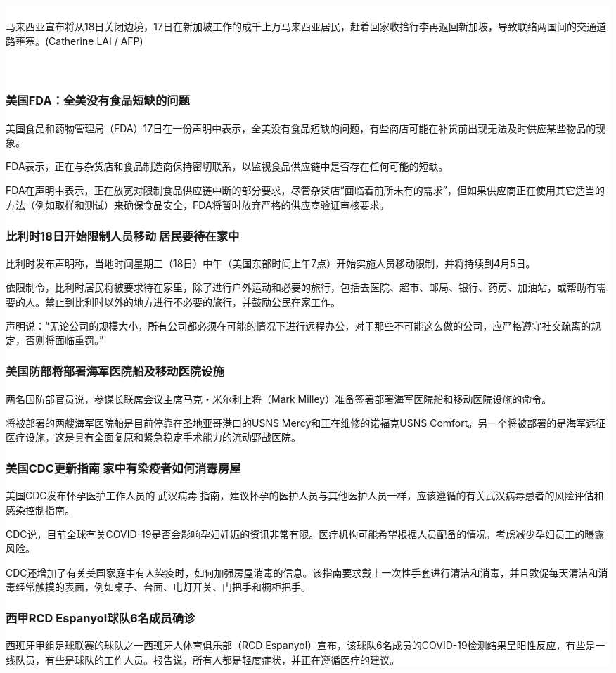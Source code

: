   <img alt="" class="size-large wp-image-11948459" src="http://i.epochtimes.com/assets/uploads/2020/03/000_1PY5BH-600x401.jpg"/>
 </ok>
 <br/><figcaption class="wp-caption-text">
  马来西亚宣布将从18日关闭边境，17日在新加坡工作的成千上万马来西亚居民，赶着回家收拾行李再返回新加坡，导致联络两国间的交通道路壅塞。(Catherine LAI / AFP)
 </figcaption><br/>
</figure><br/>
<h3>
 美国FDA：全美没有食品短缺的问题
</h3>
<p>
 美国食品和药物管理局（FDA）17日在一份声明中表示，全美没有食品短缺的问题，有些商店可能在补货前出现无法及时供应某些物品的现象。
</p>
<p>
 FDA表示，正在与杂货店和食品制造商保持密切联系，以监视食品供应链中是否存在任何可能的短缺。
</p>
<p>
 FDA在声明中表示，正在放宽对限制食品供应链中断的部分要求，尽管杂货店“面临着前所未有的需求”，但如果供应商正在使用其它适当的方法（例如取样和测试）来确保食品安全，FDA将暂时放弃严格的供应商验证审核要求。
</p>
<h3>
 比利时18日开始限制人员移动 居民要待在家中
</h3>
<p>
 比利时发布声明称，当地时间星期三（18日）中午（美国东部时间上午7点）开始实施人员移动限制，并将持续到4月5日。
</p>
<p>
 依限制令，比利时居民将被要求待在家里，除了进行户外运动和必要的旅行，包括去医院、超市、邮局、银行、药房、加油站，或帮助有需要的人。禁止到比利时以外的地方进行不必要的旅行，并鼓励公民在家工作。
</p>
<p>
 声明说：“无论公司的规模大小，所有公司都必须在可能的情况下进行远程办公，对于那些不可能这么做的公司，应严格遵守社交疏离的规定，否则将面临重罚。”
</p>
<h3>
 美国防部将部署海军医院船及移动医院设施
</h3>
<p>
 两名国防部官员说，参谋长联席会议主席马克・米尔利上将（Mark Milley）准备签署部署海军医院船和移动医院设施的命令。
</p>
<p>
 将被部署的两艘海军医院船是目前停靠在圣地亚哥港口的USNS Mercy和正在维修的诺福克USNS Comfort。另一个将被部署的是海军远征医疗设施，这是具有全面复原和紧急稳定手术能力的流动野战医院。
</p>
<h3>
 美国CDC更新指南 家中有染疫者如何消毒房屋
</h3>
<p>
 美国CDC发布怀孕医护工作人员的
 <ok href="https://www.epochtimes.com/gb/tag/%E6%AD%A6%E6%B1%89%E7%97%85%E6%AF%92.html">
  武汉病毒
 </ok>
 指南，建议怀孕的医护人员与其他医护人员一样，应该遵循的有关武汉病毒患者的风险评估和感染控制指南。
</p>
<p>
 CDC说，目前全球有关COVID-19是否会影响孕妇妊娠的资讯非常有限。医疗机构可能希望根据人员配备的情况，考虑减少孕妇员工的曝露风险。
</p>
<p>
 CDC还增加了有关美国家庭中有人染疫时，如何加强房屋消毒的信息。该指南要求戴上一次性手套进行清洁和消毒，并且敦促每天清洁和消毒经常触摸的表面，例如桌子、台面、电灯开关、门把手和橱柜把手。
</p>
<h3>
 西甲RCD Espanyol球队6名成员确诊
</h3>
<p>
 西班牙甲组足球联赛的球队之一西班牙人体育俱乐部（RCD Espanyol）宣布，该球队6名成员的COVID-19检测结果呈阳性反应，有些是一线队员，有些是球队的工作人员。报告说，所有人都是轻度症状，并正在遵循医疗的建议。